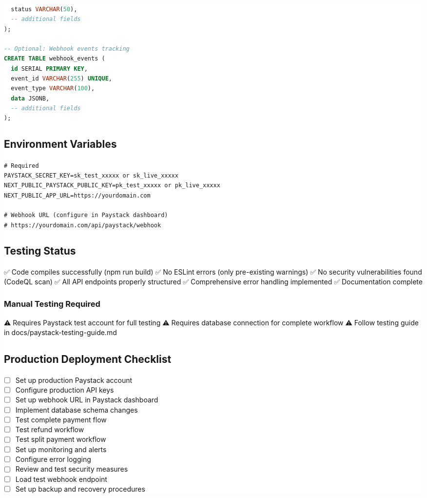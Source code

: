 ```sql
  status VARCHAR(50),
  -- additional fields
);

-- Optional: Webhook events tracking
CREATE TABLE webhook_events (
  id SERIAL PRIMARY KEY,
  event_id VARCHAR(255) UNIQUE,
  event_type VARCHAR(100),
  data JSONB,
  -- additional fields
);
```

## Environment Variables

```env
# Required
PAYSTACK_SECRET_KEY=sk_test_xxxxx or sk_live_xxxxx
NEXT_PUBLIC_PAYSTACK_PUBLIC_KEY=pk_test_xxxxx or pk_live_xxxxx
NEXT_PUBLIC_APP_URL=https://yourdomain.com

# Webhook URL (configure in Paystack dashboard)
# https://yourdomain.com/api/paystack/webhook
```

## Testing Status

✅ Code compiles successfully (npm run build)
✅ No ESLint errors (only pre-existing warnings)
✅ No security vulnerabilities found (CodeQL scan)
✅ All API endpoints properly structured
✅ Comprehensive error handling implemented
✅ Documentation complete

### Manual Testing Required

⚠️ Requires Paystack test account for full testing
⚠️ Requires database connection for complete workflow
⚠️ Follow testing guide in docs/paystack-testing-guide.md

## Production Deployment Checklist

- [ ] Set up production Paystack account
- [ ] Configure production API keys
- [ ] Set up webhook URL in Paystack dashboard
- [ ] Implement database schema changes
- [ ] Test complete payment flow
- [ ] Test refund workflow
- [ ] Test split payment workflow
- [ ] Set up monitoring and alerts
- [ ] Configure error logging
- [ ] Review and test security measures
- [ ] Load test webhook endpoint
- [ ] Set up backup and recovery procedures
